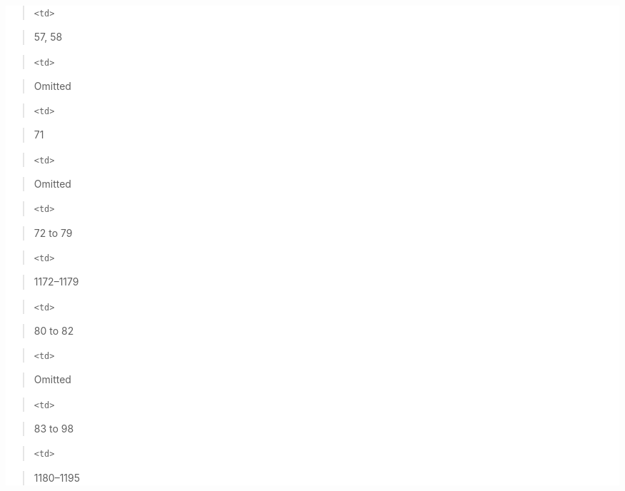 >     <td> 

> 57, 58  </td>

>     <td> 

> Omitted  </td>

> 

  </tr>

>   <tr>

>     <td> 

> 71  </td>

>     <td> 

> Omitted  </td>

> 

  </tr>

>   <tr>

>     <td> 

> 72 to 79  </td>

>     <td> 

> 1172–1179  </td>

> 

  </tr>

>   <tr>

>     <td> 

> 80 to 82  </td>

>     <td> 

> Omitted  </td>

> 

  </tr>

>   <tr>

>     <td> 

> 83 to 98  </td>

>     <td> 

> 1180–1195  </td>

> 
